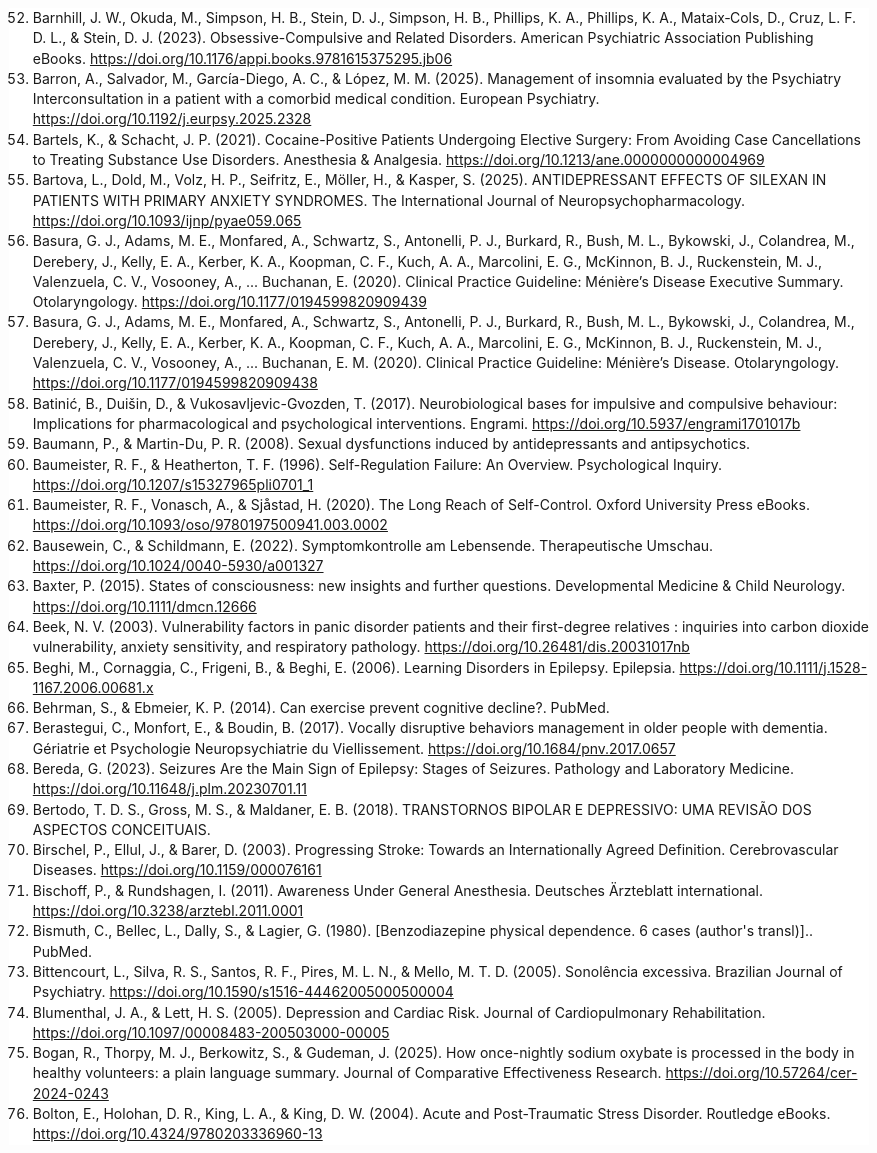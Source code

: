 52. Barnhill, J. W., Okuda, M., Simpson, H. B., Stein, D. J., Simpson, H. B., Phillips, K. A., Phillips, K. A., Mataix‐Cols, D., Cruz, L. F. D. L., & Stein, D. J. (2023). Obsessive-Compulsive and Related Disorders. American Psychiatric Association Publishing eBooks. https://doi.org/10.1176/appi.books.9781615375295.jb06
53. Barron, A., Salvador, M., García-Diego, A. C., & López, M. M. (2025). Management of insomnia evaluated by the Psychiatry Interconsultation in a patient with a comorbid medical condition. European Psychiatry. https://doi.org/10.1192/j.eurpsy.2025.2328
54. Bartels, K., & Schacht, J. P. (2021). Cocaine-Positive Patients Undergoing Elective Surgery: From Avoiding Case Cancellations to Treating Substance Use Disorders. Anesthesia & Analgesia. https://doi.org/10.1213/ane.0000000000004969
55. Bartova, L., Dold, M., Volz, H. P., Seifritz, E., Möller, H., & Kasper, S. (2025). ANTIDEPRESSANT EFFECTS OF SILEXAN IN PATIENTS WITH PRIMARY ANXIETY SYNDROMES. The International Journal of Neuropsychopharmacology. https://doi.org/10.1093/ijnp/pyae059.065
56. Basura, G. J., Adams, M. E., Monfared, A., Schwartz, S., Antonelli, P. J., Burkard, R., Bush, M. L., Bykowski, J., Colandrea, M., Derebery, J., Kelly, E. A., Kerber, K. A., Koopman, C. F., Kuch, A. A., Marcolini, E. G., McKinnon, B. J., Ruckenstein, M. J., Valenzuela, C. V., Vosooney, A., ... Buchanan, E. (2020). Clinical Practice Guideline: Ménière’s Disease Executive Summary. Otolaryngology. https://doi.org/10.1177/0194599820909439
57. Basura, G. J., Adams, M. E., Monfared, A., Schwartz, S., Antonelli, P. J., Burkard, R., Bush, M. L., Bykowski, J., Colandrea, M., Derebery, J., Kelly, E. A., Kerber, K. A., Koopman, C. F., Kuch, A. A., Marcolini, E. G., McKinnon, B. J., Ruckenstein, M. J., Valenzuela, C. V., Vosooney, A., ... Buchanan, E. M. (2020). Clinical Practice Guideline: Ménière’s Disease. Otolaryngology. https://doi.org/10.1177/0194599820909438
58. Batinić, B., Duišin, D., & Vukosavljevic-Gvozden, T. (2017). Neurobiological bases for impulsive and compulsive behaviour: Implications for pharmacological and psychological interventions. Engrami. https://doi.org/10.5937/engrami1701017b
59. Baumann, P., & Martin-Du, P. R. (2008). Sexual dysfunctions induced by antidepressants and antipsychotics.
60. Baumeister, R. F., & Heatherton, T. F. (1996). Self-Regulation Failure: An Overview. Psychological Inquiry. https://doi.org/10.1207/s15327965pli0701_1
61. Baumeister, R. F., Vonasch, A., & Sjåstad, H. (2020). The Long Reach of Self-Control. Oxford University Press eBooks. https://doi.org/10.1093/oso/9780197500941.003.0002
62. Bausewein, C., & Schildmann, E. (2022). Symptomkontrolle am Lebensende. Therapeutische Umschau. https://doi.org/10.1024/0040-5930/a001327
63. Baxter, P. (2015). States of consciousness: new insights and further questions. Developmental Medicine & Child Neurology. https://doi.org/10.1111/dmcn.12666
64. Beek, N. V. (2003). Vulnerability factors in panic disorder patients and their first-degree relatives : inquiries into carbon dioxide vulnerability, anxiety sensitivity, and respiratory pathology. https://doi.org/10.26481/dis.20031017nb
65. Beghi, M., Cornaggia, C., Frigeni, B., & Beghi, E. (2006). Learning Disorders in Epilepsy. Epilepsia. https://doi.org/10.1111/j.1528-1167.2006.00681.x
66. Behrman, S., & Ebmeier, K. P. (2014). Can exercise prevent cognitive decline?. PubMed.
67. Berastegui, C., Monfort, E., & Boudin, B. (2017). Vocally disruptive behaviors management in older people with dementia. Gériatrie et Psychologie Neuropsychiatrie du Viellissement. https://doi.org/10.1684/pnv.2017.0657
68. Bereda, G. (2023). Seizures Are the Main Sign of Epilepsy: Stages of Seizures. Pathology and Laboratory Medicine. https://doi.org/10.11648/j.plm.20230701.11
69. Bertodo, T. D. S., Gross, M. S., & Maldaner, E. B. (2018). TRANSTORNOS BIPOLAR E DEPRESSIVO: UMA REVISÃO DOS ASPECTOS CONCEITUAIS.
70. Birschel, P., Ellul, J., & Barer, D. (2003). Progressing Stroke: Towards an Internationally Agreed Definition. Cerebrovascular Diseases. https://doi.org/10.1159/000076161
71. Bischoff, P., & Rundshagen, I. (2011). Awareness Under General Anesthesia. Deutsches Ärzteblatt international. https://doi.org/10.3238/arztebl.2011.0001
72. Bismuth, C., Bellec, L., Dally, S., & Lagier, G. (1980). [Benzodiazepine physical dependence. 6 cases (author's transl)].. PubMed.
73. Bittencourt, L., Silva, R. S., Santos, R. F., Pires, M. L. N., & Mello, M. T. D. (2005). Sonolência excessiva. Brazilian Journal of Psychiatry. https://doi.org/10.1590/s1516-44462005000500004
74. Blumenthal, J. A., & Lett, H. S. (2005). Depression and Cardiac Risk. Journal of Cardiopulmonary Rehabilitation. https://doi.org/10.1097/00008483-200503000-00005
75. Bogan, R., Thorpy, M. J., Berkowitz, S., & Gudeman, J. (2025). How once-nightly sodium oxybate is processed in the body in healthy volunteers: a plain language summary. Journal of Comparative Effectiveness Research. https://doi.org/10.57264/cer-2024-0243
76. Bolton, E., Holohan, D. R., King, L. A., & King, D. W. (2004). Acute and Post-Traumatic Stress Disorder. Routledge eBooks. https://doi.org/10.4324/9780203336960-13